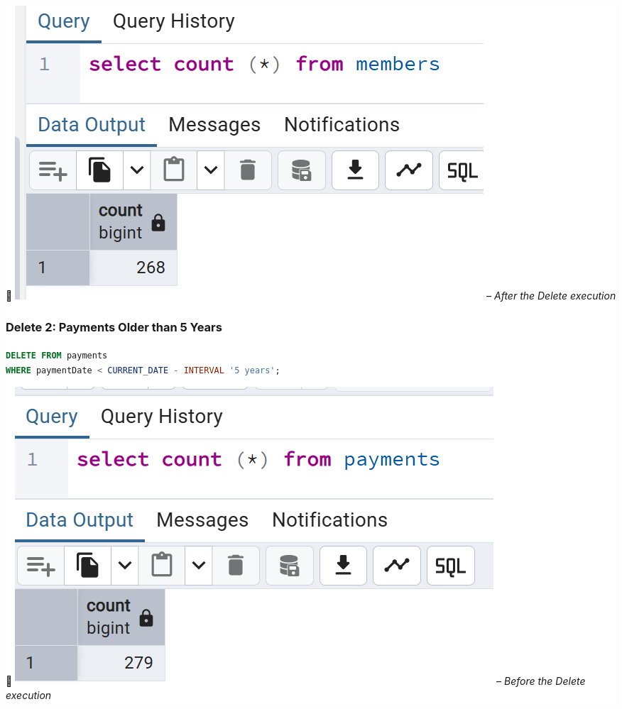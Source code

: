 📸 ![delete1\_stage2.png](phase2/resources/delete1A_stage2.png) – *After the Delete execution*

### Delete 2: Payments Older than 5 Years

```sql
DELETE FROM payments
WHERE paymentDate < CURRENT_DATE - INTERVAL '5 years';
```

📸 ![delete2\_stage2.png](phase2/resources/delete2B_stage2.png) – *Before the Delete execution*